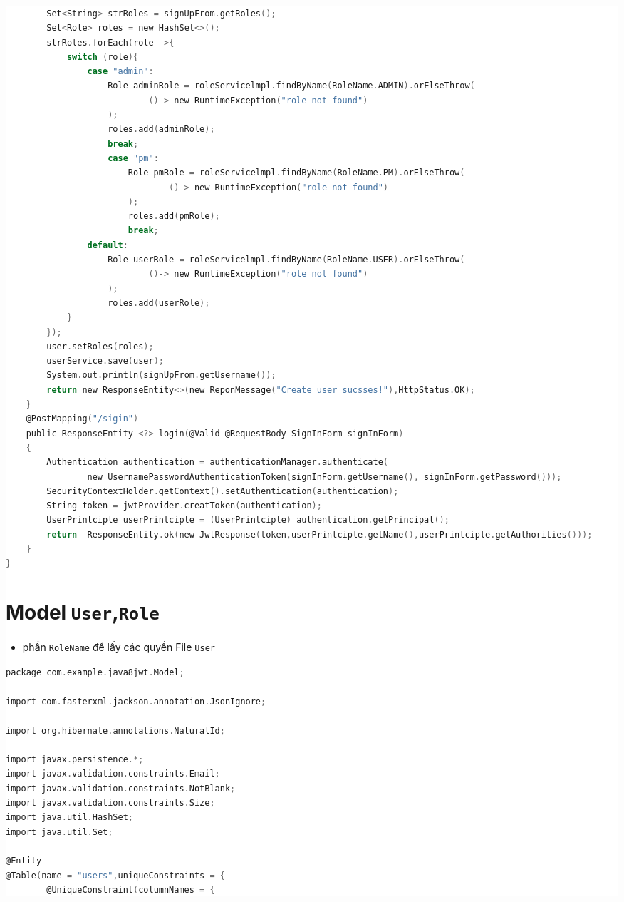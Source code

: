 ```c package com.example.java8jwt.Controller;
        Set<String> strRoles = signUpFrom.getRoles();
        Set<Role> roles = new HashSet<>();
        strRoles.forEach(role ->{
            switch (role){
                case "admin":
                    Role adminRole = roleServicelmpl.findByName(RoleName.ADMIN).orElseThrow(
                            ()-> new RuntimeException("role not found")
                    );
                    roles.add(adminRole);
                    break;
                    case "pm":
                        Role pmRole = roleServicelmpl.findByName(RoleName.PM).orElseThrow(
                                ()-> new RuntimeException("role not found")
                        );
                        roles.add(pmRole);
                        break;
                default:
                    Role userRole = roleServicelmpl.findByName(RoleName.USER).orElseThrow(
                            ()-> new RuntimeException("role not found")
                    );
                    roles.add(userRole);
            }
        });
        user.setRoles(roles);
        userService.save(user);
        System.out.println(signUpFrom.getUsername());
        return new ResponseEntity<>(new ReponMessage("Create user sucsses!"),HttpStatus.OK);
    }
    @PostMapping("/sigin")
    public ResponseEntity <?> login(@Valid @RequestBody SignInForm signInForm)
    {
        Authentication authentication = authenticationManager.authenticate(
                new UsernamePasswordAuthenticationToken(signInForm.getUsername(), signInForm.getPassword()));
        SecurityContextHolder.getContext().setAuthentication(authentication);
        String token = jwtProvider.creatToken(authentication);
        UserPrintciple userPrintciple = (UserPrintciple) authentication.getPrincipal();
        return  ResponseEntity.ok(new JwtResponse(token,userPrintciple.getName(),userPrintciple.getAuthorities()));
    }
}
 ```
# Model `User`,`Role`
+ phần `RoleName` để lấy các quyền
File `User`
```c 
package com.example.java8jwt.Model;

import com.fasterxml.jackson.annotation.JsonIgnore;

import org.hibernate.annotations.NaturalId;

import javax.persistence.*;
import javax.validation.constraints.Email;
import javax.validation.constraints.NotBlank;
import javax.validation.constraints.Size;
import java.util.HashSet;
import java.util.Set;

@Entity
@Table(name = "users",uniqueConstraints = {
        @UniqueConstraint(columnNames = {
```